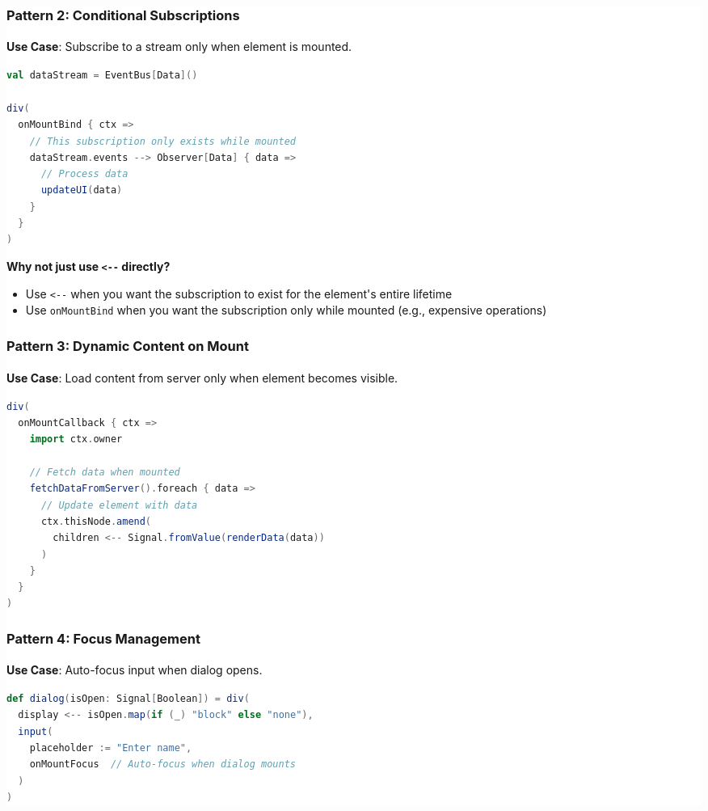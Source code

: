 ### Pattern 2: Conditional Subscriptions

**Use Case**: Subscribe to a stream only when element is mounted.

```scala
val dataStream = EventBus[Data]()

div(
  onMountBind { ctx =>
    // This subscription only exists while mounted
    dataStream.events --> Observer[Data] { data =>
      // Process data
      updateUI(data)
    }
  }
)
```

**Why not just use `<--` directly?**
- Use `<--` when you want the subscription to exist for the element's entire lifetime
- Use `onMountBind` when you want the subscription only while mounted (e.g., expensive operations)

### Pattern 3: Dynamic Content on Mount

**Use Case**: Load content from server only when element becomes visible.

```scala
div(
  onMountCallback { ctx =>
    import ctx.owner

    // Fetch data when mounted
    fetchDataFromServer().foreach { data =>
      // Update element with data
      ctx.thisNode.amend(
        children <-- Signal.fromValue(renderData(data))
      )
    }
  }
)
```

### Pattern 4: Focus Management

**Use Case**: Auto-focus input when dialog opens.

```scala
def dialog(isOpen: Signal[Boolean]) = div(
  display <-- isOpen.map(if (_) "block" else "none"),
  input(
    placeholder := "Enter name",
    onMountFocus  // Auto-focus when dialog mounts
  )
)
```
